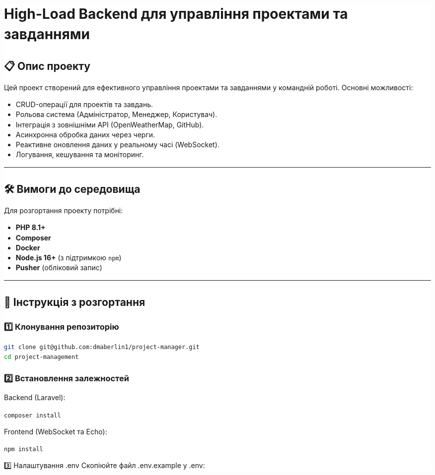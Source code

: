 # High-Load Backend для управління проектами та завданнями

## 📋 Опис проекту

Цей проект створений для ефективного управління проектами та завданнями у командній роботі. Основні можливості:

- CRUD-операції для проектів та завдань.
- Рольова система (Адміністратор, Менеджер, Користувач).
- Інтеграція з зовнішніми API (OpenWeatherMap, GitHub).
- Асинхронна обробка даних через черги.
- Реактивне оновлення даних у реальному часі (WebSocket).
- Логування, кешування та моніторинг.

---

## 🛠️ Вимоги до середовища

Для розгортання проекту потрібні:

- **PHP 8.1+**
- **Composer**
- **Docker**
- **Node.js 16+** (з підтримкою `npm`)
- **Pusher** (обліковий запис)

---

## 🚀 Інструкція з розгортання

### 1️⃣ Клонування репозиторію

```bash
git clone git@github.com:dmaberlin1/project-manager.git
cd project-management
```

### 2️⃣ Встановлення залежностей

Backend (Laravel):

```bash
composer install
```

Frontend (WebSocket та Echo):

```bash
npm install
```

3️⃣ Налаштування .env
Скопіюйте файл .env.example у .env:
